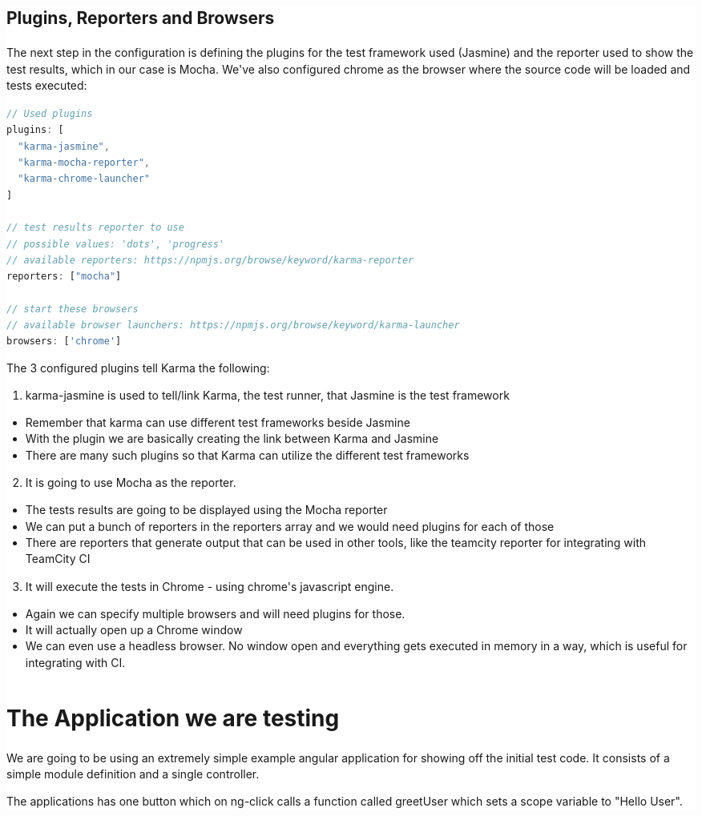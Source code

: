 ## Plugins, Reporters and Browsers

The next step in the configuration is defining the plugins for the test
framework used (Jasmine) and the reporter used to show the test results, which
in our case is Mocha. We've also configured chrome as the browser where the
source code will be loaded and tests executed:

``` javascript
// Used plugins
plugins: [
  "karma-jasmine",
  "karma-mocha-reporter",
  "karma-chrome-launcher"
]

// test results reporter to use
// possible values: 'dots', 'progress'
// available reporters: https://npmjs.org/browse/keyword/karma-reporter
reporters: ["mocha"]

// start these browsers
// available browser launchers: https://npmjs.org/browse/keyword/karma-launcher
browsers: ['chrome']
```

The 3 configured plugins tell Karma the following:

1. karma-jasmine is used to tell/link Karma, the test runner, that Jasmine is the test framework
  * Remember that karma can use different test frameworks beside Jasmine
  * With the plugin we are basically creating the link between Karma and Jasmine
  * There are many such plugins so that Karma can utilize the different test frameworks
2. It is going to use Mocha as the reporter.
  * The tests results are going to be displayed using the Mocha reporter
  * We can put a bunch of reporters in the reporters array and we would need plugins for each of those
  * There are reporters that generate output that can be used in other tools, like the teamcity reporter for integrating with TeamCity CI
3. It will execute the tests in Chrome - using chrome's javascript engine.
  * Again we can specify multiple browsers and will need plugins for those.
  * It will actually open up a Chrome window
  * We can even use a headless browser. No window open and everything gets executed in memory in a way, which is useful for integrating with CI.

# The Application we are testing 

We are going to be using an extremely simple example angular application for
showing off the initial test code. It consists of a simple module definition
and a single controller.

The applications has one button which on ng-click calls a function called
greetUser which sets a scope variable to "Hello User".
